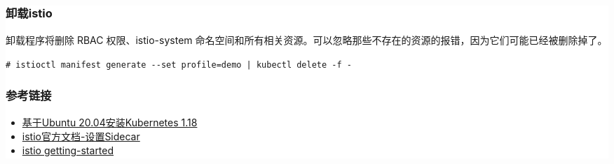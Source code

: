 ### 卸载istio

卸载程序将删除 RBAC 权限、istio-system 命名空间和所有相关资源。可以忽略那些不存在的资源的报错，因为它们可能已经被删除掉了。
```
# istioctl manifest generate --set profile=demo | kubectl delete -f -
```

### 参考链接

- [基于Ubuntu 20.04安装Kubernetes 1.18](https://zhuanlan.zhihu.com/p/138554103)
- [istio官方文档-设置Sidecar](https://istio.io/latest/zh/docs/setup/additional-setup/sidecar-injection/#manual-sidecar-injection)
- [istio getting-started](https://istio.io/latest/zh/docs/setup/getting-started/#platform)
